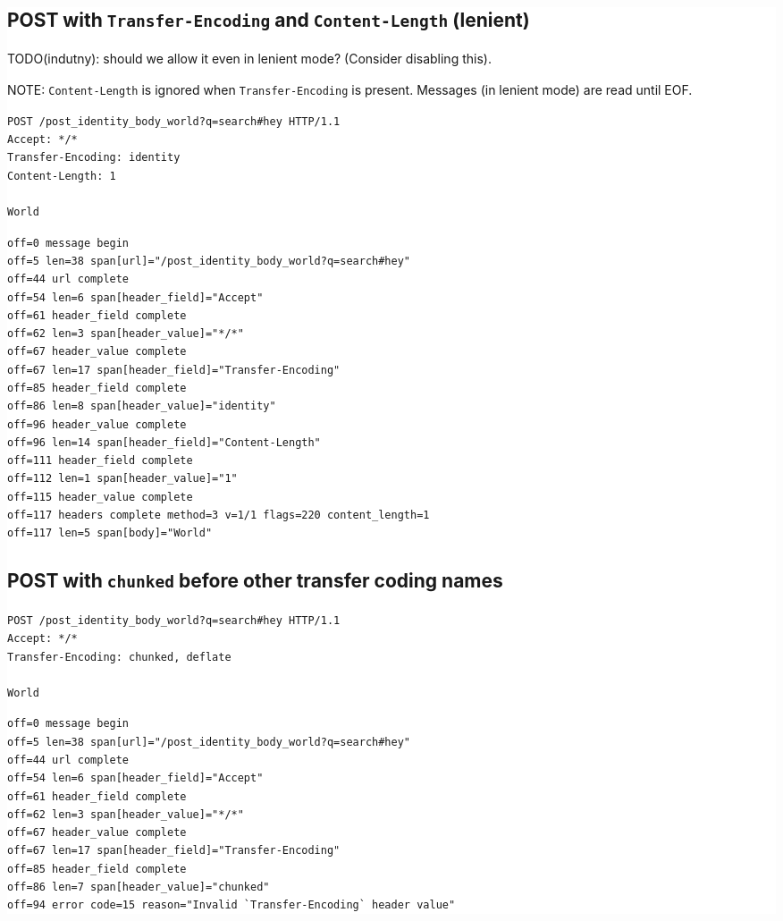 ## POST with `Transfer-Encoding` and `Content-Length` (lenient)

TODO(indutny): should we allow it even in lenient mode? (Consider disabling
this).

NOTE: `Content-Length` is ignored when `Transfer-Encoding` is present. Messages
(in lenient mode) are read until EOF.


```http
POST /post_identity_body_world?q=search#hey HTTP/1.1
Accept: */*
Transfer-Encoding: identity
Content-Length: 1

World
```

```log
off=0 message begin
off=5 len=38 span[url]="/post_identity_body_world?q=search#hey"
off=44 url complete
off=54 len=6 span[header_field]="Accept"
off=61 header_field complete
off=62 len=3 span[header_value]="*/*"
off=67 header_value complete
off=67 len=17 span[header_field]="Transfer-Encoding"
off=85 header_field complete
off=86 len=8 span[header_value]="identity"
off=96 header_value complete
off=96 len=14 span[header_field]="Content-Length"
off=111 header_field complete
off=112 len=1 span[header_value]="1"
off=115 header_value complete
off=117 headers complete method=3 v=1/1 flags=220 content_length=1
off=117 len=5 span[body]="World"
```

## POST with `chunked` before other transfer coding names


```http
POST /post_identity_body_world?q=search#hey HTTP/1.1
Accept: */*
Transfer-Encoding: chunked, deflate

World
```

```log
off=0 message begin
off=5 len=38 span[url]="/post_identity_body_world?q=search#hey"
off=44 url complete
off=54 len=6 span[header_field]="Accept"
off=61 header_field complete
off=62 len=3 span[header_value]="*/*"
off=67 header_value complete
off=67 len=17 span[header_field]="Transfer-Encoding"
off=85 header_field complete
off=86 len=7 span[header_value]="chunked"
off=94 error code=15 reason="Invalid `Transfer-Encoding` header value"
```
